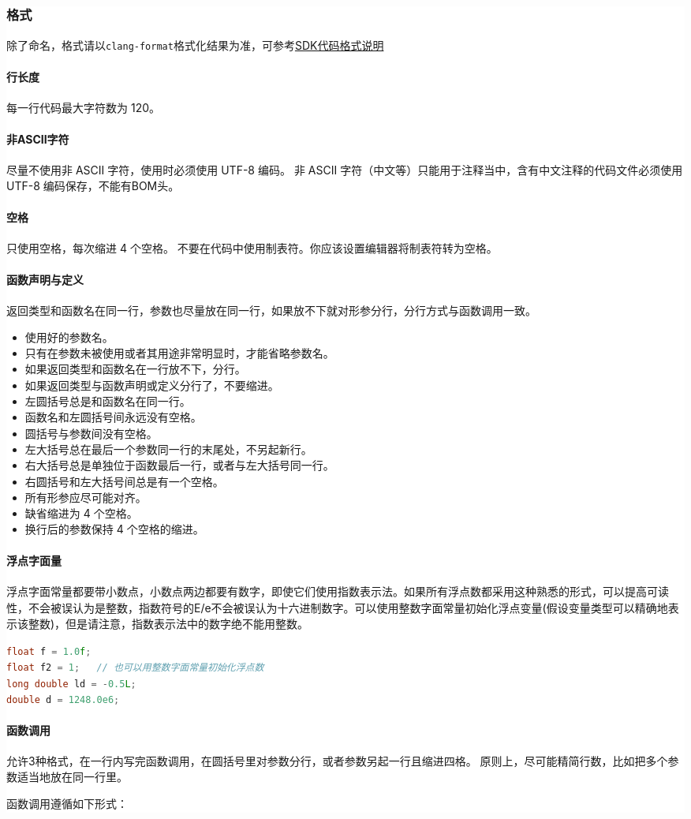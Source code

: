 
### 格式

除了命名，格式请以`clang-format`格式化结果为准，可参考[SDK代码格式说明](./SDK代码格式说明.md)

#### 行长度

每一行代码最大字符数为 120。

#### 非ASCII字符

尽量不使用非 ASCII 字符，使用时必须使用 UTF-8 编码。
非 ASCII 字符（中文等）只能用于注释当中，含有中文注释的代码文件必须使用 UTF-8 编码保存，不能有BOM头。

#### 空格

只使用空格，每次缩进 4 个空格。
不要在代码中使用制表符。你应该设置编辑器将制表符转为空格。

#### 函数声明与定义

返回类型和函数名在同一行，参数也尽量放在同一行，如果放不下就对形参分行，分行方式与函数调用一致。

- 使用好的参数名。
- 只有在参数未被使用或者其用途非常明显时，才能省略参数名。
- 如果返回类型和函数名在一行放不下，分行。
- 如果返回类型与函数声明或定义分行了，不要缩进。
- 左圆括号总是和函数名在同一行。
- 函数名和左圆括号间永远没有空格。
- 圆括号与参数间没有空格。
- 左大括号总在最后一个参数同一行的末尾处，不另起新行。
- 右大括号总是单独位于函数最后一行，或者与左大括号同一行。
- 右圆括号和左大括号间总是有一个空格。
- 所有形参应尽可能对齐。
- 缺省缩进为 4 个空格。
- 换行后的参数保持 4 个空格的缩进。

#### 浮点字面量

浮点字面常量都要带小数点，小数点两边都要有数字，即使它们使用指数表示法。如果所有浮点数都采用这种熟悉的形式，可以提高可读性，不会被误认为是整数，指数符号的E/e不会被误认为十六进制数字。可以使用整数字面常量初始化浮点变量(假设变量类型可以精确地表示该整数)，但是请注意，指数表示法中的数字绝不能用整数。

```c
float f = 1.0f;
float f2 = 1;   // 也可以用整数字面常量初始化浮点数
long double ld = -0.5L;
double d = 1248.0e6;
```

#### 函数调用

允许3种格式，在一行内写完函数调用，在圆括号里对参数分行，或者参数另起一行且缩进四格。
原则上，尽可能精简行数，比如把多个参数适当地放在同一行里。

函数调用遵循如下形式：
